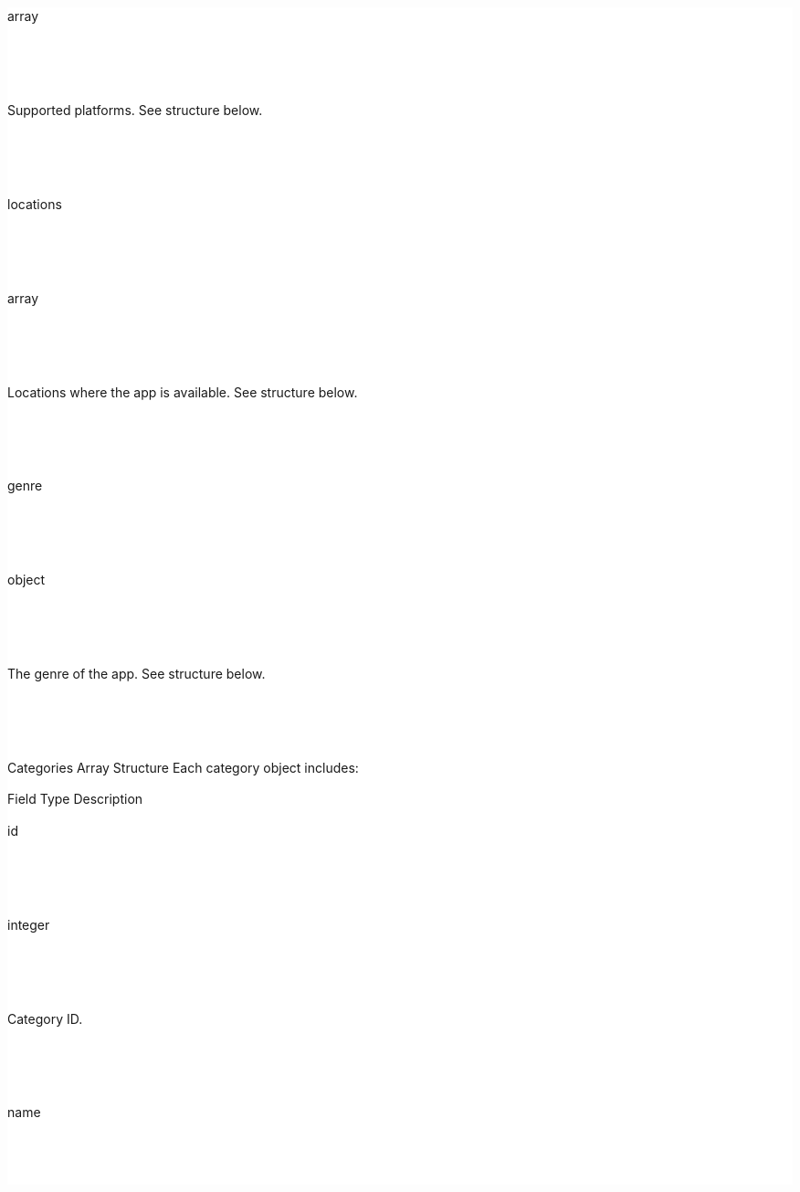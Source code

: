 array

 

 

Supported platforms. See structure below.

 

 

locations

 

 

array

 

 

Locations where the app is available. See structure below.

 

 

genre

 

 

object

 

 

The genre of the app. See structure below.

 

 

Categories Array Structure
Each category object includes:

Field
Type
Description

id

 

 

integer

 

 

Category ID.

 

 

name

 

 
